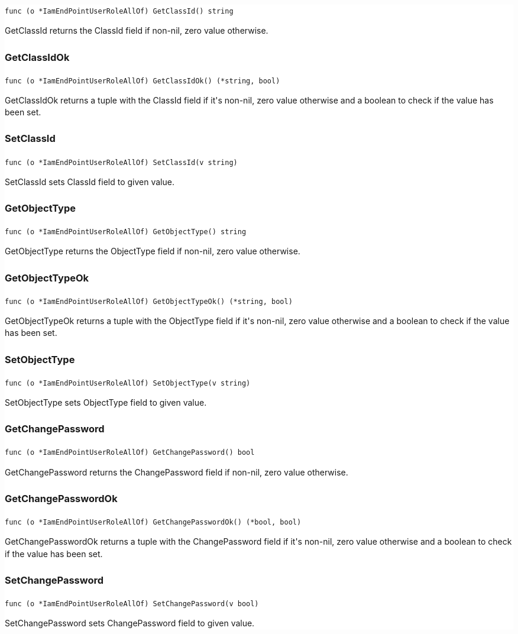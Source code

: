 `func (o *IamEndPointUserRoleAllOf) GetClassId() string`

GetClassId returns the ClassId field if non-nil, zero value otherwise.

### GetClassIdOk

`func (o *IamEndPointUserRoleAllOf) GetClassIdOk() (*string, bool)`

GetClassIdOk returns a tuple with the ClassId field if it's non-nil, zero value otherwise
and a boolean to check if the value has been set.

### SetClassId

`func (o *IamEndPointUserRoleAllOf) SetClassId(v string)`

SetClassId sets ClassId field to given value.


### GetObjectType

`func (o *IamEndPointUserRoleAllOf) GetObjectType() string`

GetObjectType returns the ObjectType field if non-nil, zero value otherwise.

### GetObjectTypeOk

`func (o *IamEndPointUserRoleAllOf) GetObjectTypeOk() (*string, bool)`

GetObjectTypeOk returns a tuple with the ObjectType field if it's non-nil, zero value otherwise
and a boolean to check if the value has been set.

### SetObjectType

`func (o *IamEndPointUserRoleAllOf) SetObjectType(v string)`

SetObjectType sets ObjectType field to given value.


### GetChangePassword

`func (o *IamEndPointUserRoleAllOf) GetChangePassword() bool`

GetChangePassword returns the ChangePassword field if non-nil, zero value otherwise.

### GetChangePasswordOk

`func (o *IamEndPointUserRoleAllOf) GetChangePasswordOk() (*bool, bool)`

GetChangePasswordOk returns a tuple with the ChangePassword field if it's non-nil, zero value otherwise
and a boolean to check if the value has been set.

### SetChangePassword

`func (o *IamEndPointUserRoleAllOf) SetChangePassword(v bool)`

SetChangePassword sets ChangePassword field to given value.
